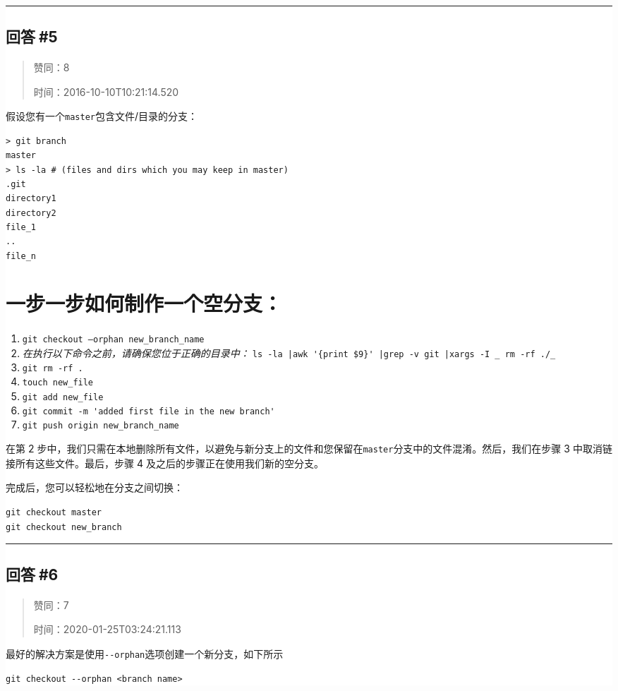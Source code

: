* * *

## 回答 #5

> 赞同：8
> 
> 时间：2016-10-10T10:21:14.520

假设您有一个`master`包含文件/目录的分支：

```
> git branch  
master
> ls -la # (files and dirs which you may keep in master)
.git
directory1
directory2
file_1
..
file_n 
```

# 一步一步如何制作一个空分支：

1.  `git checkout —orphan new_branch_name`
2.  *在执行以下命令之前，请确保您位于正确的目录中：*
    `ls -la |awk '{print $9}' |grep -v git |xargs -I _ rm -rf ./_`
3.  `git rm -rf .`
4.  `touch new_file`
5.  `git add new_file`
6.  `git commit -m 'added first file in the new branch'`
7.  `git push origin new_branch_name`

在第 2 步中，我们只需在本地删除所有文件，以避免与新分支上的文件和您保留在`master`分支中的文件混淆。然后，我们在步骤 3 中取消链接所有这些文件。最后，步骤 4 及之后的步骤正在使用我们新的空分支。

完成后，您可以轻松地在分支之间切换：

```
git checkout master 
git checkout new_branch 
```

* * *

## 回答 #6

> 赞同：7
> 
> 时间：2020-01-25T03:24:21.113

最好的解决方案是使用`--orphan`选项创建一个新分支，如下所示

```
git checkout --orphan <branch name> 
```
